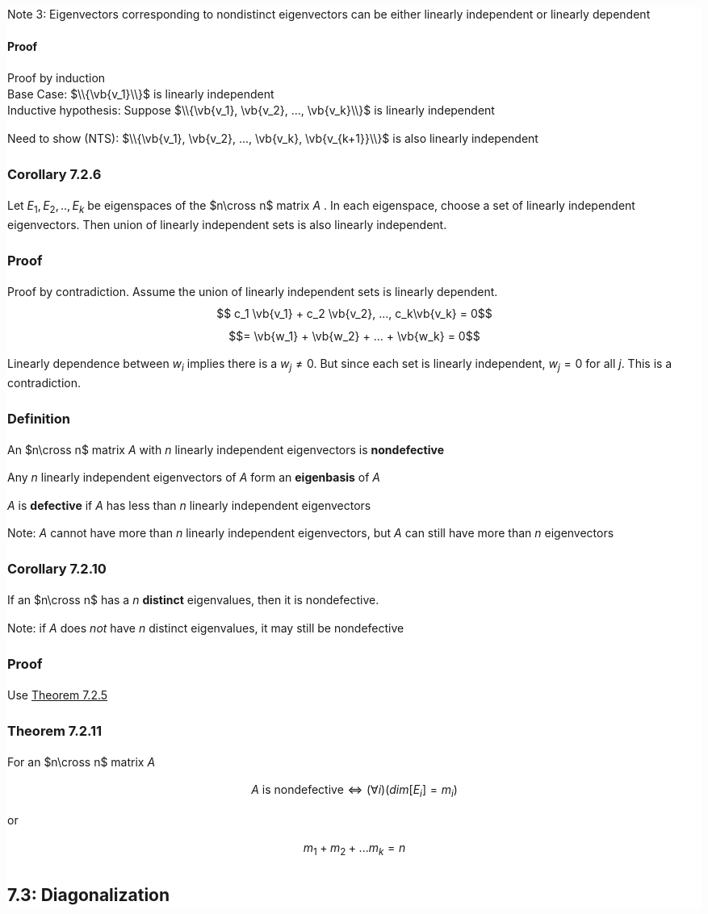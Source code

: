 Note 3: Eigenvectors corresponding to nondistinct eigenvectors can be either linearly independent or linearly dependent

#### Proof

Proof by induction  
Base Case: $\\{\vb{v_1}\\}$ is linearly independent  
Inductive hypothesis: Suppose $\\{\vb{v_1}, \vb{v_2}, ..., \vb{v_k}\\}$ is linearly independent  

Need to show (NTS): $\\{\vb{v_1}, \vb{v_2}, ..., \vb{v_k}, \vb{v_{k+1}}\\}$ is also linearly independent

### Corollary 7.2.6
Let $E_1, E_2, .., E_k$ be eigenspaces of the $n\cross n$ matrix $A$
. In each eigenspace, choose a set of linearly independent eigenvectors. Then union of linearly independent sets is also linearly independent.

### Proof
Proof by contradiction. Assume the union of linearly independent sets is linearly dependent.
$$ c_1 \vb{v_1} + c_2 \vb{v_2}, ..., c_k\vb{v_k} = 0$$
$$= \vb{w_1} + \vb{w_2} + ... + \vb{w_k} = 0$$

Linearly dependence between $w_i$ implies there is a $w_j \neq 0$. But since each set is linearly independent, $w_j = 0$ for all $j$. This is a contradiction.

### Definition
An $n\cross n$ matrix $A$ with $n$ linearly independent eigenvectors is **nondefective**  

Any $n$ linearly independent eigenvectors of $A$ form an **eigenbasis** of $A$  

$A$ is **defective** if $A$ has less than $n$ linearly independent eigenvectors  

Note: $A$ cannot have more than $n$ linearly independent eigenvectors, but $A$ can still have more than $n$ eigenvectors

### Corollary 7.2.10
If an $n\cross n$ has a $n$ **distinct** eigenvalues, then it is nondefective.

Note: if $A$ does *not* have $n$ distinct eigenvalues, it may still be nondefective

### Proof
Use [Theorem 7.2.5](#theorem-725)

### Theorem 7.2.11
For an $n\cross n$ matrix $A$

$$A \text{ is nondefective} \iff (\forall i) (dim[E_i] = m_i) $$

or 

$$ m_1 + m_2 + ... m_k = n$$

## 7.3: Diagonalization
